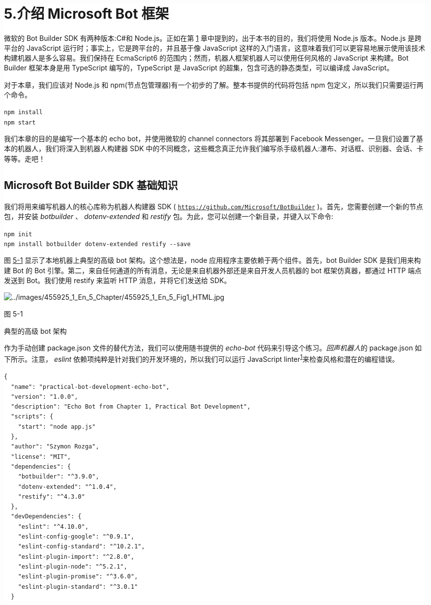 # 5.介绍 Microsoft Bot 框架

微软的 Bot Builder SDK 有两种版本:C#和 Node.js。正如在第 [1](01.html) 章中提到的，出于本书的目的，我们将使用 Node.js 版本。Node.js 是跨平台的 JavaScript 运行时；事实上，它是跨平台的，并且基于像 JavaScript 这样的入门语言，这意味着我们可以更容易地展示使用该技术构建机器人是多么容易。我们保持在 EcmaScript6 的范围内；然而，机器人框架机器人可以使用任何风格的 JavaScript 来构建。Bot Builder 框架本身是用 TypeScript 编写的，TypeScript 是 JavaScript 的超集，包含可选的静态类型，可以编译成 JavaScript。

对于本章，我们应该对 Node.js 和 npm(节点包管理器)有一个初步的了解。整本书提供的代码将包括 npm 包定义，所以我们只需要运行两个命令。

```
npm install
npm start

```

我们本章的目的是编写一个基本的 echo bot，并使用微软的 channel connectors 将其部署到 Facebook Messenger。一旦我们设置了基本的机器人，我们将深入到机器人构建器 SDK 中的不同概念，这些概念真正允许我们编写杀手级机器人:瀑布、对话框、识别器、会话、卡等等。走吧！

## Microsoft Bot Builder SDK 基础知识

我们将用来编写机器人的核心库称为机器人构建器 SDK ( [`https://github.com/Microsoft/BotBuilder`](https://github.com/Microsoft/BotBuilder) )。首先，您需要创建一个新的节点包，并安装 *botbuilder* 、 *dotenv-extended* 和 *restify* 包。为此，您可以创建一个新目录，并键入以下命令:

```
npm init
npm install botbuilder dotenv-extended restify --save

```

图 [5-1](#Fig1) 显示了本地机器上典型的高级 bot 架构。这个想法是，node 应用程序主要依赖于两个组件。首先，bot Builder SDK 是我们用来构建 Bot 的 Bot 引擎。第二，来自任何通道的所有消息，无论是来自机器外部还是来自开发人员机器的 bot 框架仿真器，都通过 HTTP 端点发送到 Bot。我们使用 restify 来监听 HTTP 消息，并将它们发送给 SDK。

![../images/455925_1_En_5_Chapter/455925_1_En_5_Fig1_HTML.jpg](../images/455925_1_En_5_Chapter/455925_1_En_5_Fig1_HTML.jpg)

图 5-1

典型的高级 bot 架构

作为手动创建 package.json 文件的替代方法，我们可以使用随书提供的 *echo-bot* 代码来引导这个练习。*回声机器人*的 package.json 如下所示。注意， *eslint* 依赖项纯粹是针对我们的开发环境的，所以我们可以运行 JavaScript linter<sup>[1](#Fn1)</sup>来检查风格和潜在的编程错误。

```
{
  "name": "practical-bot-development-echo-bot",
  "version": "1.0.0",
  "description": "Echo Bot from Chapter 1, Practical Bot Development",
  "scripts": {
    "start": "node app.js"
  },
  "author": "Szymon Rozga",
  "license": "MIT",
  "dependencies": {
    "botbuilder": "^3.9.0",
    "dotenv-extended": "^1.0.4",
    "restify": "^4.3.0"
  },
  "devDependencies": {
    "eslint": "^4.10.0",
    "eslint-config-google": "^0.9.1",
    "eslint-config-standard": "^10.2.1",
    "eslint-plugin-import": "^2.8.0",
    "eslint-plugin-node": "^5.2.1",
    "eslint-plugin-promise": "^3.6.0",
    "eslint-plugin-standard": "^3.0.1"
  }
```